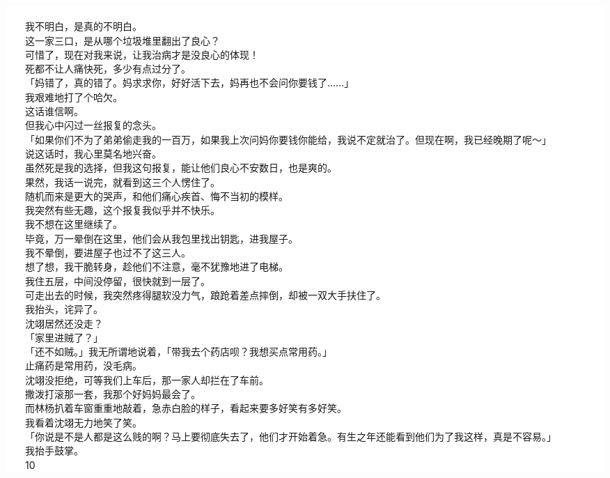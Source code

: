 <br>   
&emsp;&emsp;我不明白，是真的不明白。  
<br>   
&emsp;&emsp;这一家三口，是从哪个垃圾堆里翻出了良心？  
<br>   
&emsp;&emsp;可惜了，现在对我来说，让我治病才是没良心的体现！  
<br>   
&emsp;&emsp;死都不让人痛快死，多少有点过分了。  
<br>   
&emsp;&emsp;「妈错了，真的错了。妈求求你，好好活下去，妈再也不会问你要钱了……」  
<br>   
&emsp;&emsp;我艰难地打了个哈欠。  
<br>   
&emsp;&emsp;这话谁信啊。  
<br>   
&emsp;&emsp;但我心中闪过一丝报复的念头。  
<br>   
&emsp;&emsp;「如果你们不为了弟弟偷走我的一百万，如果我上次问妈你要钱你能给，我说不定就治了。但现在啊，我已经晚期了呢～」  
<br>   
&emsp;&emsp;说这话时，我心里莫名地兴奋。  
<br>   
&emsp;&emsp;虽然死是我的选择，但我这句报复，能让他们良心不安数日，也是爽的。  
<br>   
&emsp;&emsp;果然，我话一说完，就看到这三个人愣住了。  
<br>   
&emsp;&emsp;随机而来是更大的哭声，和他们痛心疾首、悔不当初的模样。  
<br>   
&emsp;&emsp;我突然有些无趣，这个报复我似乎并不快乐。  
<br>   
&emsp;&emsp;我不想在这里继续了。  
<br>   
&emsp;&emsp;毕竟，万一晕倒在这里，他们会从我包里找出钥匙，进我屋子。  
<br>   
&emsp;&emsp;我不晕倒，要进屋子也过不了这三人。  
<br>   
&emsp;&emsp;想了想，我干脆转身，趁他们不注意，毫不犹豫地进了电梯。  
<br>   
&emsp;&emsp;我住五层，中间没停留，很快就到一层了。  
<br>   
&emsp;&emsp;可走出去的时候，我突然疼得腿软没力气，踉跄着差点摔倒，却被一双大手扶住了。  
<br>   
&emsp;&emsp;我抬头，诧异了。  
<br>   
&emsp;&emsp;沈翊居然还没走？  
<br>   
&emsp;&emsp;「家里进贼了？」  
<br>   
&emsp;&emsp;「还不如贼。」我无所谓地说着，「带我去个药店呗？我想买点常用药。」  
<br>   
&emsp;&emsp;止痛药是常用药，没毛病。  
<br>   
&emsp;&emsp;沈翊没拒绝，可等我们上车后，那一家人却拦在了车前。  
<br>   
&emsp;&emsp;撒泼打滚那一套，我那个好妈妈最会了。  
<br>   
&emsp;&emsp;而林杨扒着车窗重重地敲着，急赤白脸的样子，看起来要多好笑有多好笑。  
<br>   
&emsp;&emsp;我看着沈翊无力地笑了笑。  
<br>   
&emsp;&emsp;「你说是不是人都是这么贱的啊？马上要彻底失去了，他们才开始着急。有生之年还能看到他们为了我这样，真是不容易。」  
<br>   
&emsp;&emsp;我抬手鼓掌。  
<br>   
&emsp;&emsp;10  
